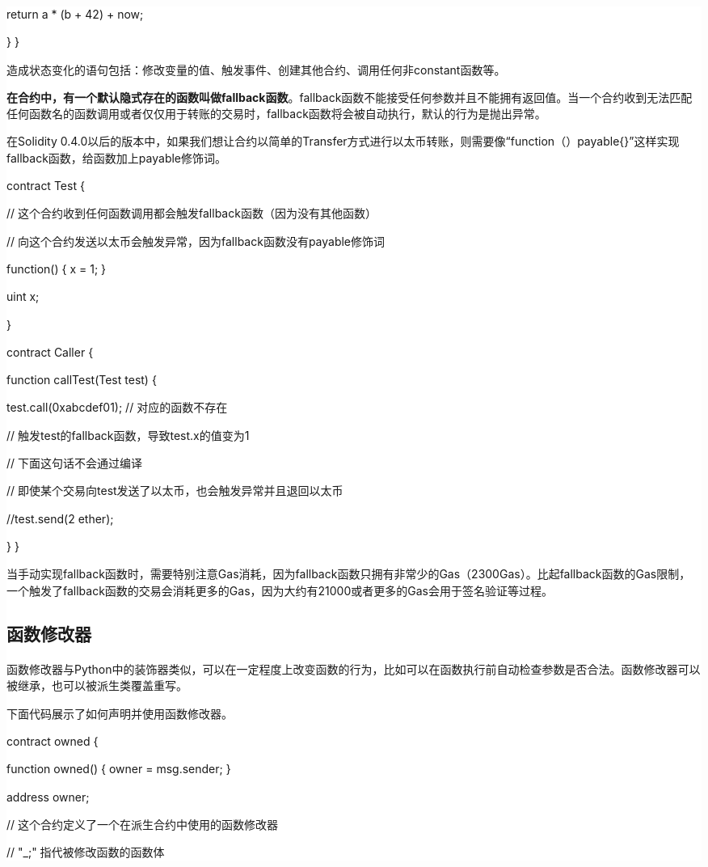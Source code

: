return a * (b + 42) + now;

 }
}

造成状态变化的语句包括：修改变量的值、触发事件、创建其他合约、调用任何非constant函数等。


__在合约中，有一个默认隐式存在的函数叫做fallback函数__。fallback函数不能接受任何参数并且不能拥有返回值。当一个合约收到无法匹配任何函数名的函数调用或者仅仅用于转账的交易时，fallback函数将会被自动执行，默认的行为是抛出异常。

在Solidity 0.4.0以后的版本中，如果我们想让合约以简单的Transfer方式进行以太币转账，则需要像“function（）payable{}”这样实现fallback函数，给函数加上payable修饰词。

contract Test {

// 这个合约收到任何函数调用都会触发fallback函数（因为没有其他函数）

// 向这个合约发送以太币会触发异常，因为fallback函数没有payable修饰词

function() { x = 1; }

uint x;

}

contract Caller {

function callTest(Test test) {

test.call(0xabcdef01); // 对应的函数不存在

// 触发test的fallback函数，导致test.x的值变为1

// 下面这句话不会通过编译

// 即使某个交易向test发送了以太币，也会触发异常并且退回以太币

//test.send(2 ether);

 }
}

当手动实现fallback函数时，需要特别注意Gas消耗，因为fallback函数只拥有非常少的Gas（2300Gas）。比起fallback函数的Gas限制，一个触发了fallback函数的交易会消耗更多的Gas，因为大约有21000或者更多的Gas会用于签名验证等过程。


## 函数修改器

函数修改器与Python中的装饰器类似，可以在一定程度上改变函数的行为，比如可以在函数执行前自动检查参数是否合法。函数修改器可以被继承，也可以被派生类覆盖重写。

下面代码展示了如何声明并使用函数修改器。

contract owned {

function owned() { owner = msg.sender; }

address owner;

// 这个合约定义了一个在派生合约中使用的函数修改器

// "_;" 指代被修改函数的函数体
